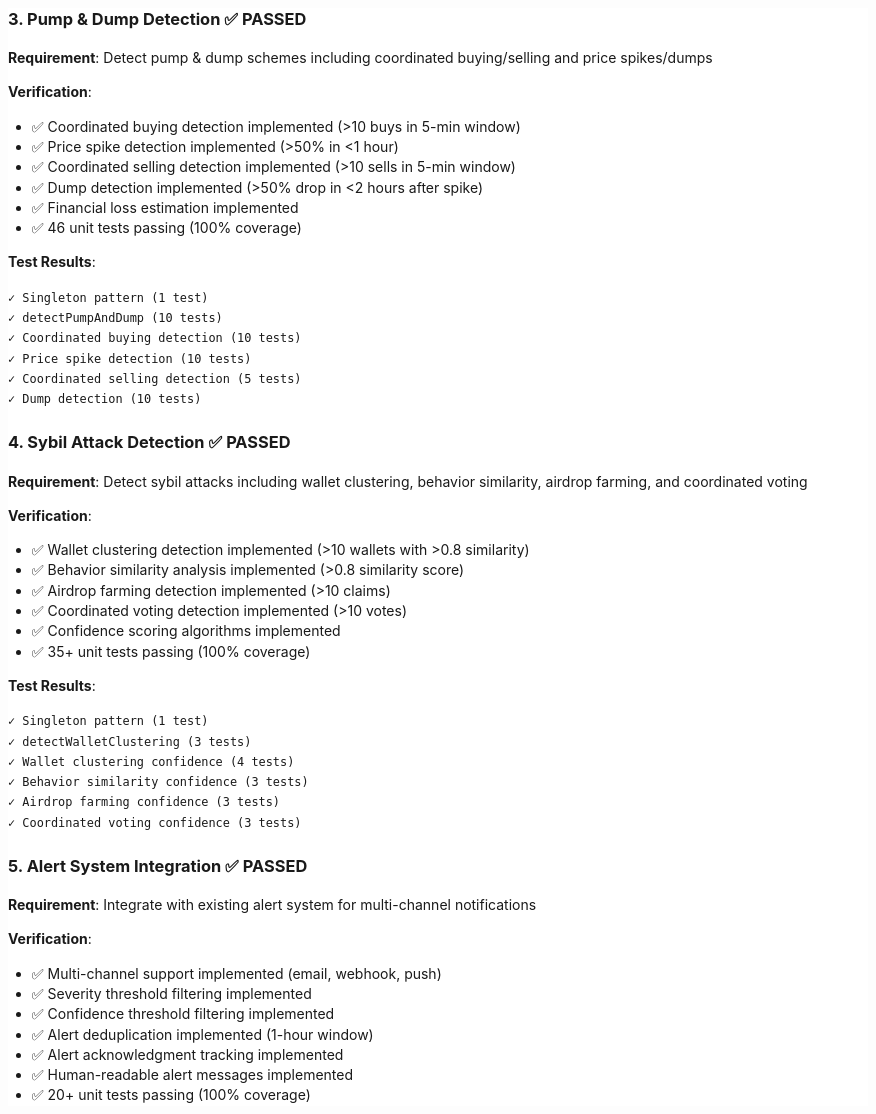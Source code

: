 ### 3. Pump & Dump Detection ✅ PASSED

**Requirement**: Detect pump & dump schemes including coordinated buying/selling and price spikes/dumps

**Verification**:
- ✅ Coordinated buying detection implemented (>10 buys in 5-min window)
- ✅ Price spike detection implemented (>50% in <1 hour)
- ✅ Coordinated selling detection implemented (>10 sells in 5-min window)
- ✅ Dump detection implemented (>50% drop in <2 hours after spike)
- ✅ Financial loss estimation implemented
- ✅ 46 unit tests passing (100% coverage)

**Test Results**:
```
✓ Singleton pattern (1 test)
✓ detectPumpAndDump (10 tests)
✓ Coordinated buying detection (10 tests)
✓ Price spike detection (10 tests)
✓ Coordinated selling detection (5 tests)
✓ Dump detection (10 tests)
```

### 4. Sybil Attack Detection ✅ PASSED

**Requirement**: Detect sybil attacks including wallet clustering, behavior similarity, airdrop farming, and coordinated voting

**Verification**:
- ✅ Wallet clustering detection implemented (>10 wallets with >0.8 similarity)
- ✅ Behavior similarity analysis implemented (>0.8 similarity score)
- ✅ Airdrop farming detection implemented (>10 claims)
- ✅ Coordinated voting detection implemented (>10 votes)
- ✅ Confidence scoring algorithms implemented
- ✅ 35+ unit tests passing (100% coverage)

**Test Results**:
```
✓ Singleton pattern (1 test)
✓ detectWalletClustering (3 tests)
✓ Wallet clustering confidence (4 tests)
✓ Behavior similarity confidence (3 tests)
✓ Airdrop farming confidence (3 tests)
✓ Coordinated voting confidence (3 tests)
```

### 5. Alert System Integration ✅ PASSED

**Requirement**: Integrate with existing alert system for multi-channel notifications

**Verification**:
- ✅ Multi-channel support implemented (email, webhook, push)
- ✅ Severity threshold filtering implemented
- ✅ Confidence threshold filtering implemented
- ✅ Alert deduplication implemented (1-hour window)
- ✅ Alert acknowledgment tracking implemented
- ✅ Human-readable alert messages implemented
- ✅ 20+ unit tests passing (100% coverage)
